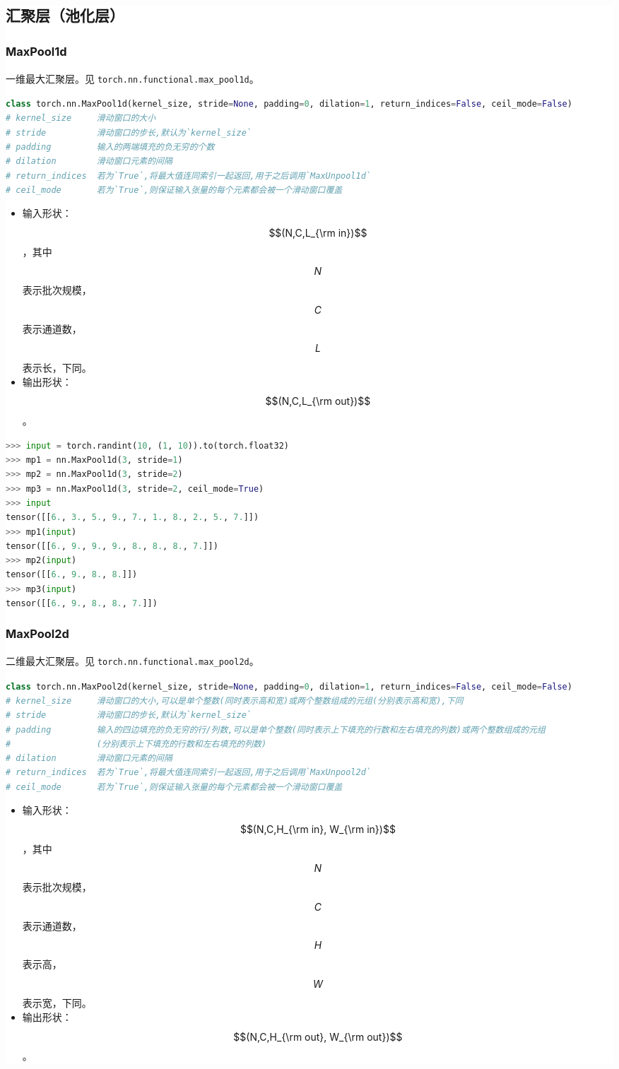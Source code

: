 

## 汇聚层（池化层）

### MaxPool1d

一维最大汇聚层。见 `torch.nn.functional.max_pool1d`。

```python
class torch.nn.MaxPool1d(kernel_size, stride=None, padding=0, dilation=1, return_indices=False, ceil_mode=False)
# kernel_size     滑动窗口的大小
# stride          滑动窗口的步长,默认为`kernel_size`
# padding         输入的两端填充的负无穷的个数
# dilation        滑动窗口元素的间隔
# return_indices  若为`True`,将最大值连同索引一起返回,用于之后调用`MaxUnpool1d`
# ceil_mode       若为`True`,则保证输入张量的每个元素都会被一个滑动窗口覆盖
```

+ 输入形状：$$(N,C,L_{\rm in})$$，其中 $$N$$ 表示批次规模，$$C$$ 表示通道数，$$L$$ 表示长，下同。
+ 输出形状：$$(N,C,L_{\rm out})$$。

```python
>>> input = torch.randint(10, (1, 10)).to(torch.float32)
>>> mp1 = nn.MaxPool1d(3, stride=1)
>>> mp2 = nn.MaxPool1d(3, stride=2)
>>> mp3 = nn.MaxPool1d(3, stride=2, ceil_mode=True)
>>> input
tensor([[6., 3., 5., 9., 7., 1., 8., 2., 5., 7.]])
>>> mp1(input)
tensor([[6., 9., 9., 9., 8., 8., 8., 7.]])
>>> mp2(input)
tensor([[6., 9., 8., 8.]])
>>> mp3(input)
tensor([[6., 9., 8., 8., 7.]])
```



### MaxPool2d

二维最大汇聚层。见 `torch.nn.functional.max_pool2d`。

```python
class torch.nn.MaxPool2d(kernel_size, stride=None, padding=0, dilation=1, return_indices=False, ceil_mode=False)
# kernel_size     滑动窗口的大小,可以是单个整数(同时表示高和宽)或两个整数组成的元组(分别表示高和宽),下同
# stride          滑动窗口的步长,默认为`kernel_size`
# padding         输入的四边填充的负无穷的行/列数,可以是单个整数(同时表示上下填充的行数和左右填充的列数)或两个整数组成的元组
#                 (分别表示上下填充的行数和左右填充的列数)
# dilation        滑动窗口元素的间隔
# return_indices  若为`True`,将最大值连同索引一起返回,用于之后调用`MaxUnpool2d`
# ceil_mode       若为`True`,则保证输入张量的每个元素都会被一个滑动窗口覆盖
```

+ 输入形状：$$(N,C,H_{\rm in}, W_{\rm in})$$，其中 $$N$$ 表示批次规模，$$C$$ 表示通道数，$$H$$ 表示高，$$W$$ 表示宽，下同。
+ 输出形状：$$(N,C,H_{\rm out}, W_{\rm out})$$。
